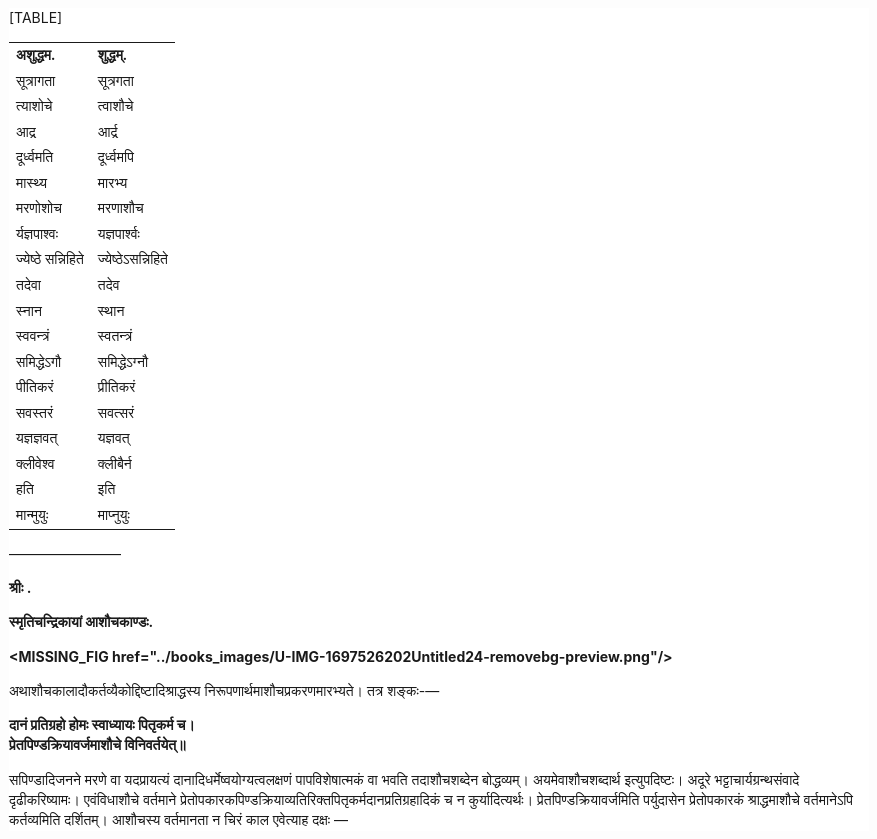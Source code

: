 [TABLE]

|                    |                    |
|--------------------|--------------------|
| **अशुद्धम.**       | **शुद्धम्.**       |
| सूत्रागता          | सूत्रगता           |
| त्याशोचे           | त्वाशौचे           |
| आद्र               | आर्द्र             |
| दूर्ध्वमति         | दूर्ध्वमपि         |
| मास्थ्य            | मारभ्य             |
| मरणोशोच            | मरणाशौच            |
| र्यज्ञपाश्वः       | यज्ञपार्श्वः       |
| ज्येष्ठे सन्निहिते | ज्येष्ठेऽसन्निहिते |
| तदेवा              | तदेव               |
| स्नान              | स्थान              |
| स्ववन्त्रं         | स्वतन्त्रं         |
| समिद्धेऽगौ         | समिद्धेऽग्नौ       |
| पीतिकरं            | प्रीतिकरं          |
| सवस्तरं            | सवत्सरं            |
| यज्ञज्ञवत्         | यज्ञवत्            |
| क्लीवेश्व          | क्लीबैर्न          |
| हति                | इति                |
| मान्मुयुः          | माप्नुयुः          |

————————

**श्रीः .**

**स्मृतिचन्द्रिकायां आशौचकाण्डः.**

**<MISSING_FIG href="../books_images/U-IMG-1697526202Untitled24-removebg-preview.png"/>**

अथाशौचकालादौकर्तव्यैकोद्दिष्टादिश्राद्धस्य निरूपणार्थमाशौचप्रकरणमारभ्यते। तत्र शङ्कः-—

**दानं प्रतिग्रहो होमः स्वाध्यायः पितृकर्म च।  
प्रेतपिण्डक्रियावर्जमाशौचे विनिवर्तयेत्॥**

सपिण्डादिजनने मरणे वा यदप्रायत्यं दानादिधर्मेष्वयोग्यत्वलक्षणं पापविशेषात्मकं वा भवति तदाशौचशब्देन बोद्धव्यम्। अयमेवाशौचशब्दार्थ इत्युपदिष्टः। अदूरे भट्टाचार्यग्रन्थसंवादे दृढीकरिष्यामः। एवंविधाशौचे वर्तमाने प्रेतोपकारकपिण्डक्रियाव्यतिरिक्तपितृकर्मदानप्रतिग्रहादिकं च न कुर्यादित्यर्थः। प्रेतपिण्डक्रियावर्जमिति पर्युदासेन प्रेतोपकारकं श्राद्धमाशौचे वर्तमानेऽपि कर्तव्यमिति दर्शितम्। आशौचस्य वर्तमानता न चिरं काल एवेत्याह दक्षः —
